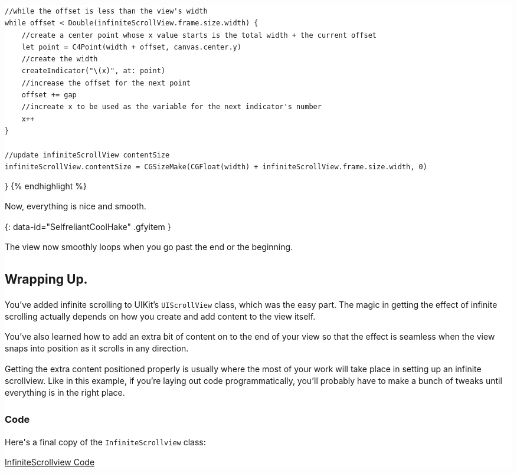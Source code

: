     //while the offset is less than the view's width
    while offset < Double(infiniteScrollView.frame.size.width) {
        //create a center point whose x value starts is the total width + the current offset
        let point = C4Point(width + offset, canvas.center.y)
        //create the width
        createIndicator("\(x)", at: point)
        //increase the offset for the next point
        offset += gap
        //increate x to be used as the variable for the next indicator's number
        x++
    }
    
    //update infiniteScrollView contentSize
    infiniteScrollView.contentSize = CGSizeMake(CGFloat(width) + infiniteScrollView.frame.size.width, 0)
}
{% endhighlight %}

Now, everything is nice and smooth.

![](){: data-id="SelfreliantCoolHake" .gfyitem }

The view now smoothly loops when you go past the end or the beginning.

## Wrapping Up.

You’ve added infinite scrolling to UIKit’s `UIScrollView` class, which was the easy part. The magic in getting the effect of infinite scrolling actually depends on how you create and add content to the view itself.

You’ve also learned how to add an extra bit of content on to the end of your view so that the effect is seamless when the view snaps into position as it scrolls in any direction.

Getting the extra content positioned properly is usually where the most of your work will take place in setting up an infinite scrollview. Like in this example, if you’re laying out code programmatically, you’ll probably have to make a bunch of tweaks until everything is in the right place.

### Code

Here's a final copy of the `InfiniteScrollview` class:

[InfiniteScrollview Code](https://gist.github.com/C4Framework/60f9f8ec1824ce8a2807)
